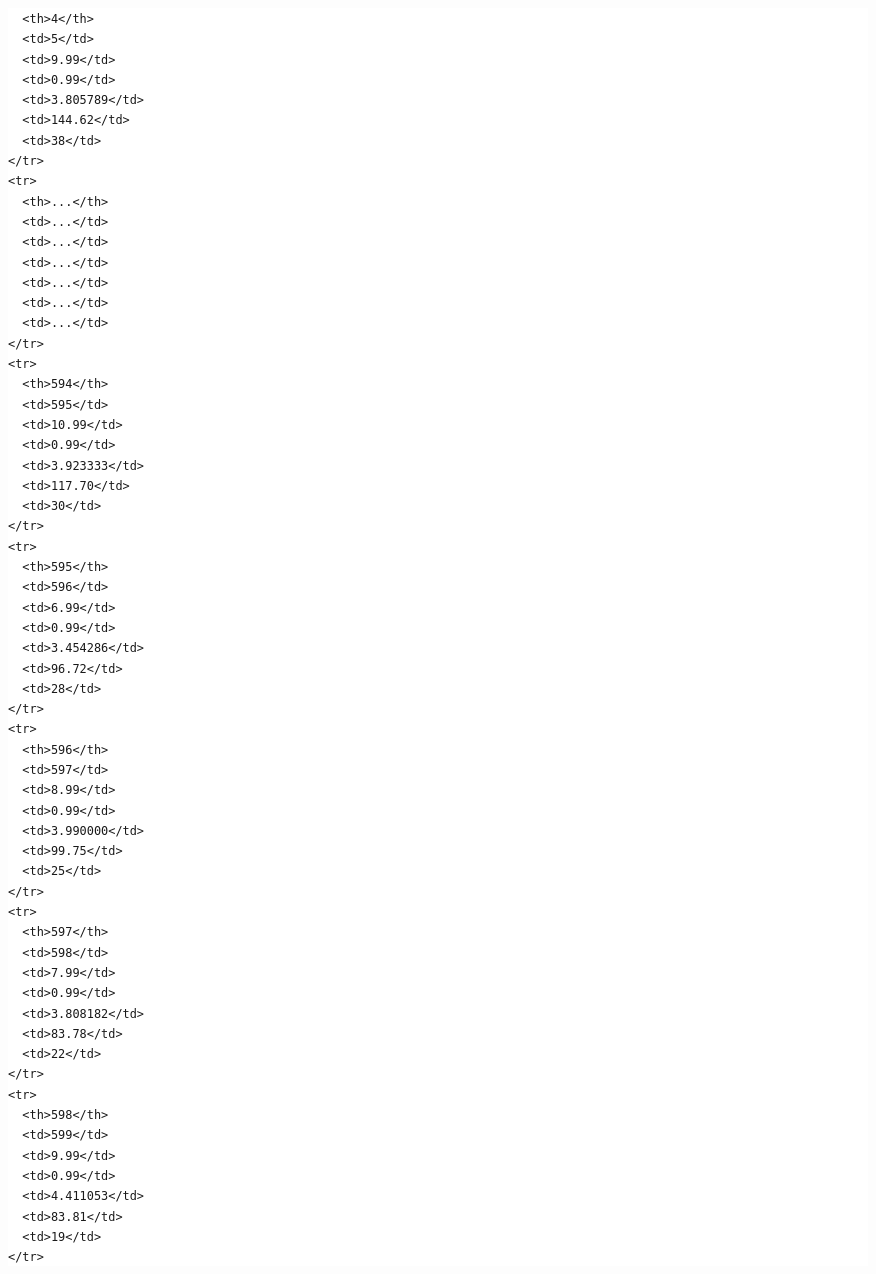       <th>4</th>
      <td>5</td>
      <td>9.99</td>
      <td>0.99</td>
      <td>3.805789</td>
      <td>144.62</td>
      <td>38</td>
    </tr>
    <tr>
      <th>...</th>
      <td>...</td>
      <td>...</td>
      <td>...</td>
      <td>...</td>
      <td>...</td>
      <td>...</td>
    </tr>
    <tr>
      <th>594</th>
      <td>595</td>
      <td>10.99</td>
      <td>0.99</td>
      <td>3.923333</td>
      <td>117.70</td>
      <td>30</td>
    </tr>
    <tr>
      <th>595</th>
      <td>596</td>
      <td>6.99</td>
      <td>0.99</td>
      <td>3.454286</td>
      <td>96.72</td>
      <td>28</td>
    </tr>
    <tr>
      <th>596</th>
      <td>597</td>
      <td>8.99</td>
      <td>0.99</td>
      <td>3.990000</td>
      <td>99.75</td>
      <td>25</td>
    </tr>
    <tr>
      <th>597</th>
      <td>598</td>
      <td>7.99</td>
      <td>0.99</td>
      <td>3.808182</td>
      <td>83.78</td>
      <td>22</td>
    </tr>
    <tr>
      <th>598</th>
      <td>599</td>
      <td>9.99</td>
      <td>0.99</td>
      <td>4.411053</td>
      <td>83.81</td>
      <td>19</td>
    </tr>
  </tbody>
</table>